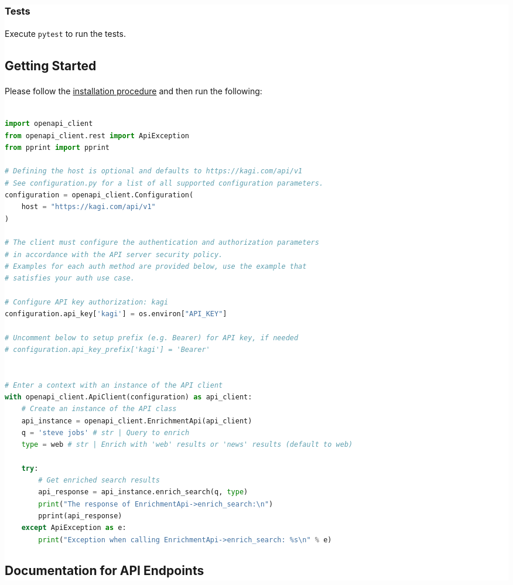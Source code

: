 ### Tests

Execute `pytest` to run the tests.

## Getting Started

Please follow the [installation procedure](#installation--usage) and then run the following:

```python

import openapi_client
from openapi_client.rest import ApiException
from pprint import pprint

# Defining the host is optional and defaults to https://kagi.com/api/v1
# See configuration.py for a list of all supported configuration parameters.
configuration = openapi_client.Configuration(
    host = "https://kagi.com/api/v1"
)

# The client must configure the authentication and authorization parameters
# in accordance with the API server security policy.
# Examples for each auth method are provided below, use the example that
# satisfies your auth use case.

# Configure API key authorization: kagi
configuration.api_key['kagi'] = os.environ["API_KEY"]

# Uncomment below to setup prefix (e.g. Bearer) for API key, if needed
# configuration.api_key_prefix['kagi'] = 'Bearer'


# Enter a context with an instance of the API client
with openapi_client.ApiClient(configuration) as api_client:
    # Create an instance of the API class
    api_instance = openapi_client.EnrichmentApi(api_client)
    q = 'steve jobs' # str | Query to enrich
    type = web # str | Enrich with 'web' results or 'news' results (default to web)

    try:
        # Get enriched search results
        api_response = api_instance.enrich_search(q, type)
        print("The response of EnrichmentApi->enrich_search:\n")
        pprint(api_response)
    except ApiException as e:
        print("Exception when calling EnrichmentApi->enrich_search: %s\n" % e)

```

## Documentation for API Endpoints
